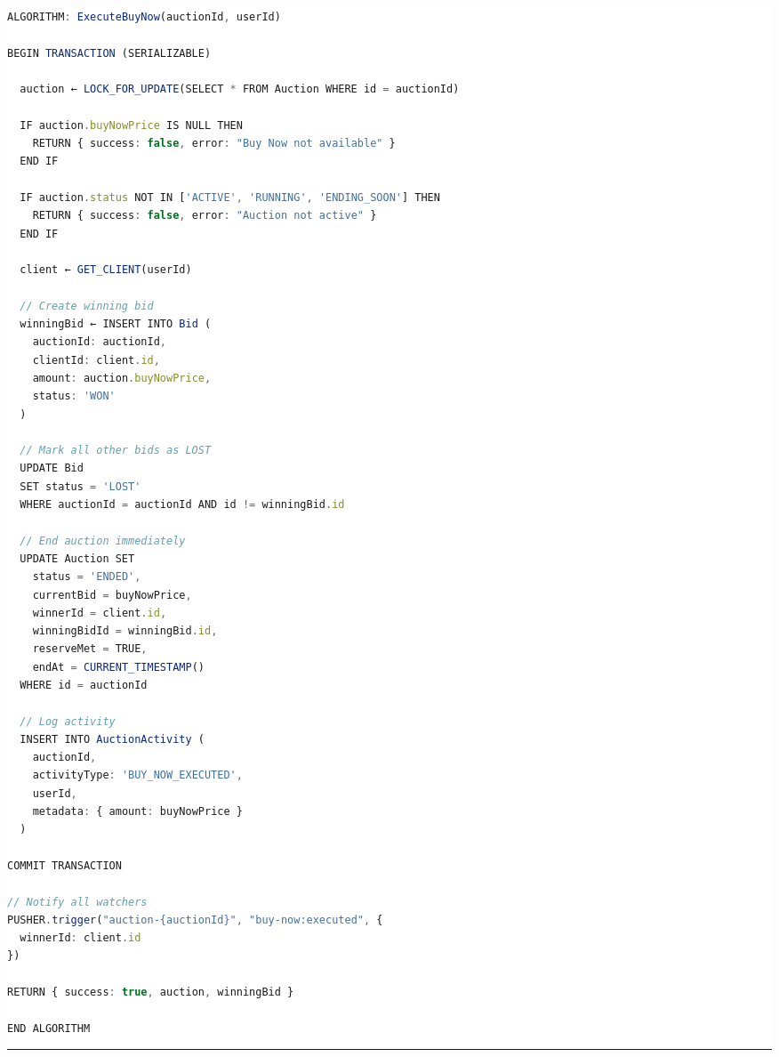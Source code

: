 ```typescript
ALGORITHM: ExecuteBuyNow(auctionId, userId)

BEGIN TRANSACTION (SERIALIZABLE)

  auction ← LOCK_FOR_UPDATE(SELECT * FROM Auction WHERE id = auctionId)
  
  IF auction.buyNowPrice IS NULL THEN
    RETURN { success: false, error: "Buy Now not available" }
  END IF
  
  IF auction.status NOT IN ['ACTIVE', 'RUNNING', 'ENDING_SOON'] THEN
    RETURN { success: false, error: "Auction not active" }
  END IF
  
  client ← GET_CLIENT(userId)
  
  // Create winning bid
  winningBid ← INSERT INTO Bid (
    auctionId: auctionId,
    clientId: client.id,
    amount: auction.buyNowPrice,
    status: 'WON'
  )
  
  // Mark all other bids as LOST
  UPDATE Bid 
  SET status = 'LOST' 
  WHERE auctionId = auctionId AND id != winningBid.id
  
  // End auction immediately
  UPDATE Auction SET
    status = 'ENDED',
    currentBid = buyNowPrice,
    winnerId = client.id,
    winningBidId = winningBid.id,
    reserveMet = TRUE,
    endAt = CURRENT_TIMESTAMP()
  WHERE id = auctionId
  
  // Log activity
  INSERT INTO AuctionActivity (
    auctionId,
    activityType: 'BUY_NOW_EXECUTED',
    userId,
    metadata: { amount: buyNowPrice }
  )

COMMIT TRANSACTION

// Notify all watchers
PUSHER.trigger("auction-{auctionId}", "buy-now:executed", {
  winnerId: client.id
})

RETURN { success: true, auction, winningBid }

END ALGORITHM
```

---